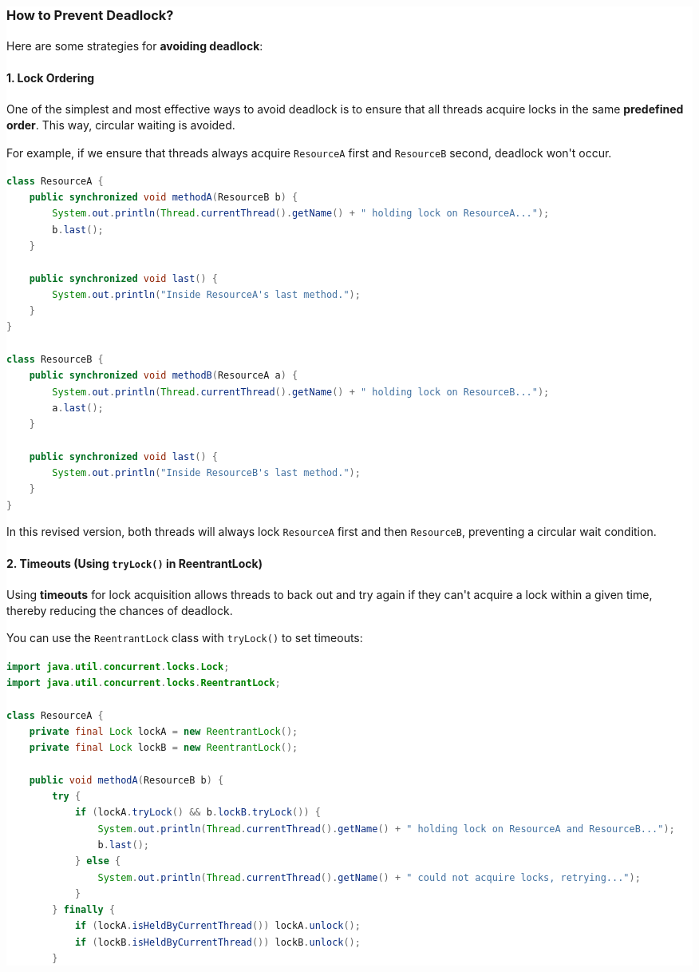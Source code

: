 ### How to Prevent Deadlock?

Here are some strategies for **avoiding deadlock**:

#### 1. **Lock Ordering**
One of the simplest and most effective ways to avoid deadlock is to ensure that all threads acquire locks in the same **predefined order**. This way, circular waiting is avoided.

For example, if we ensure that threads always acquire `ResourceA` first and `ResourceB` second, deadlock won't occur.

```java
class ResourceA {
    public synchronized void methodA(ResourceB b) {
        System.out.println(Thread.currentThread().getName() + " holding lock on ResourceA...");
        b.last();
    }

    public synchronized void last() {
        System.out.println("Inside ResourceA's last method.");
    }
}

class ResourceB {
    public synchronized void methodB(ResourceA a) {
        System.out.println(Thread.currentThread().getName() + " holding lock on ResourceB...");
        a.last();
    }

    public synchronized void last() {
        System.out.println("Inside ResourceB's last method.");
    }
}
```

In this revised version, both threads will always lock `ResourceA` first and then `ResourceB`, preventing a circular wait condition.

#### 2. **Timeouts (Using `tryLock()` in ReentrantLock)**
Using **timeouts** for lock acquisition allows threads to back out and try again if they can't acquire a lock within a given time, thereby reducing the chances of deadlock.

You can use the `ReentrantLock` class with `tryLock()` to set timeouts:

```java
import java.util.concurrent.locks.Lock;
import java.util.concurrent.locks.ReentrantLock;

class ResourceA {
    private final Lock lockA = new ReentrantLock();
    private final Lock lockB = new ReentrantLock();

    public void methodA(ResourceB b) {
        try {
            if (lockA.tryLock() && b.lockB.tryLock()) {
                System.out.println(Thread.currentThread().getName() + " holding lock on ResourceA and ResourceB...");
                b.last();
            } else {
                System.out.println(Thread.currentThread().getName() + " could not acquire locks, retrying...");
            }
        } finally {
            if (lockA.isHeldByCurrentThread()) lockA.unlock();
            if (lockB.isHeldByCurrentThread()) lockB.unlock();
        }
```